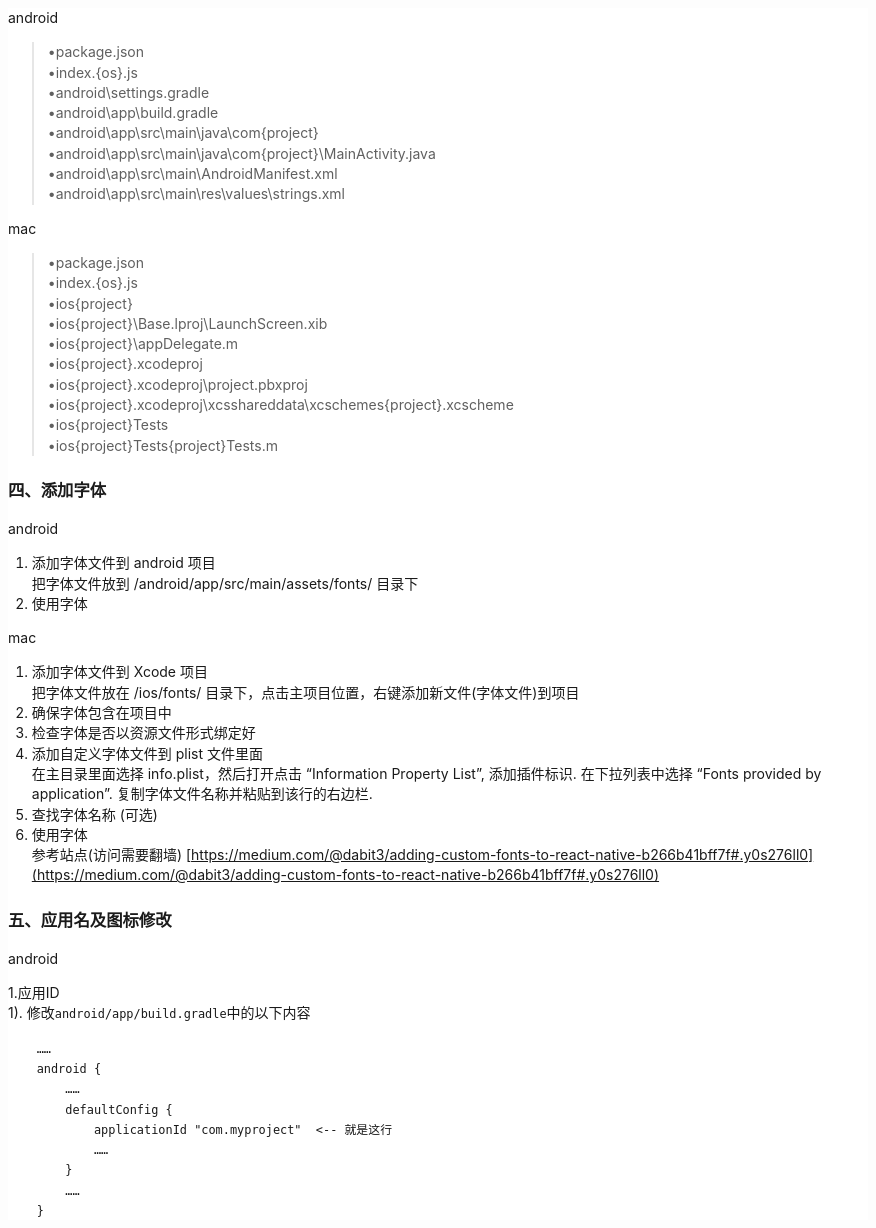 android

> •package.json    
•index.{os}.js    
•android\settings.gradle    
•android\app\build.gradle   
•android\app\src\main\java\com{project}   
•android\app\src\main\java\com{project}\MainActivity.java    
•android\app\src\main\AndroidManifest.xml   
•android\app\src\main\res\values\strings.xml


mac

> •package.json    
•index.{os}.js    
•ios\{project}    
•ios\{project}\Base.lproj\LaunchScreen.xib    
•ios\{project}\appDelegate.m   
•ios\{project}.xcodeproj   
•ios\{project}.xcodeproj\project.pbxproj    
•ios\{project}.xcodeproj\xcsshareddata\xcschemes\{project}.xcscheme    
•ios\{project}Tests    
•ios\{project}Tests\{project}Tests.m

### 四、添加字体

android

1. 添加字体文件到 android 项目    
    把字体文件放到 /android/app/src/main/assets/fonts/ 目录下
2. 使用字体

mac

1.  添加字体文件到 Xcode 项目    
    把字体文件放在 /ios/fonts/ 目录下，点击主项目位置，右键添加新文件(字体文件)到项目   
2. 确保字体包含在项目中
3. 检查字体是否以资源文件形式绑定好
4. 添加自定义字体文件到 plist 文件里面        
    在主目录里面选择 info.plist，然后打开点击 “Information Property List”, 添加插件标识. 在下拉列表中选择 “Fonts provided by application”. 复制字体文件名称并粘贴到该行的右边栏.
5. 查找字体名称 (可选)
6. 使用字体    
    参考站点(访问需要翻墙) [https://medium.com/@dabit3/adding-custom-fonts-to-react-native-b266b41bff7f#.y0s276ll0](https://medium.com/@dabit3/adding-custom-fonts-to-react-native-b266b41bff7f#.y0s276ll0)

### 五、应用名及图标修改
android

1.应用ID    
    1). 修改```android/app/build.gradle```中的以下内容      

        ……
        android {
            ……
            defaultConfig {
                applicationId "com.myproject"  <-- 就是这行
                ……
            }
            ……
        }        

